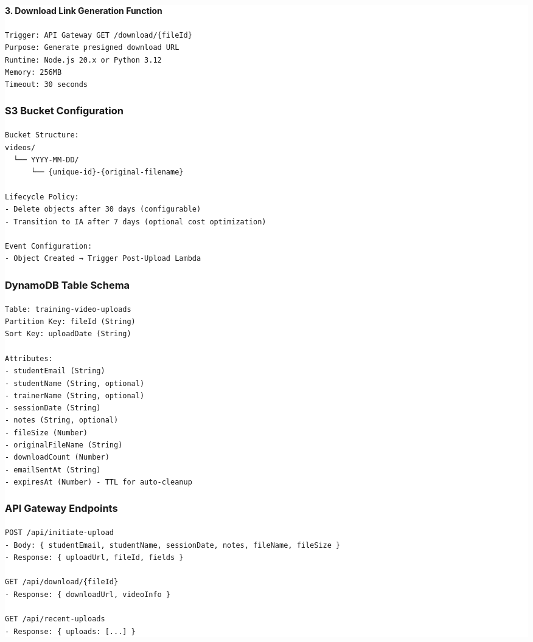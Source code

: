 #### 3. Download Link Generation Function
```
Trigger: API Gateway GET /download/{fileId}
Purpose: Generate presigned download URL
Runtime: Node.js 20.x or Python 3.12
Memory: 256MB
Timeout: 30 seconds
```

### S3 Bucket Configuration
```
Bucket Structure:
videos/
  └── YYYY-MM-DD/
      └── {unique-id}-{original-filename}

Lifecycle Policy:
- Delete objects after 30 days (configurable)
- Transition to IA after 7 days (optional cost optimization)

Event Configuration:
- Object Created → Trigger Post-Upload Lambda
```

### DynamoDB Table Schema
```
Table: training-video-uploads
Partition Key: fileId (String)
Sort Key: uploadDate (String)

Attributes:
- studentEmail (String)
- studentName (String, optional)
- trainerName (String, optional)
- sessionDate (String)
- notes (String, optional)
- fileSize (Number)
- originalFileName (String)
- downloadCount (Number)
- emailSentAt (String)
- expiresAt (Number) - TTL for auto-cleanup
```

### API Gateway Endpoints
```
POST /api/initiate-upload
- Body: { studentEmail, studentName, sessionDate, notes, fileName, fileSize }
- Response: { uploadUrl, fileId, fields }

GET /api/download/{fileId}
- Response: { downloadUrl, videoInfo }

GET /api/recent-uploads
- Response: { uploads: [...] }
```
